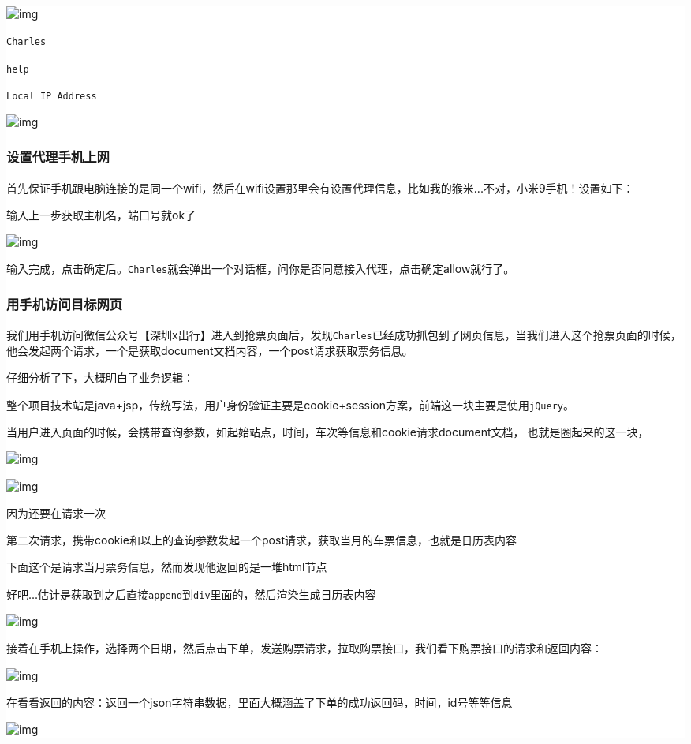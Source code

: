 ![img](https://user-gold-cdn.xitu.io/2019/10/12/16dbbb6d83d75fc2?imageView2/0/w/1280/h/960/format/webp/ignore-error/1)

```
Charles
```

```
help
```

```
Local IP Address
```

![img](https://user-gold-cdn.xitu.io/2019/10/18/16dde2ebaec1fcae?imageView2/0/w/1280/h/960/format/webp/ignore-error/1)

### 设置代理手机上网

首先保证手机跟电脑连接的是同一个wifi，然后在wifi设置那里会有设置代理信息，比如我的猴米...不对，小米9手机！设置如下：

输入上一步获取主机名，端口号就ok了

![img](https://user-gold-cdn.xitu.io/2019/10/12/16dbbb54704d737e?imageView2/0/w/1280/h/960/format/webp/ignore-error/1)

输入完成，点击确定后。`Charles`就会弹出一个对话框，问你是否同意接入代理，点击确定allow就行了。

### 用手机访问目标网页

我们用手机访问微信公众号【深圳x出行】进入到抢票页面后，发现`Charles`已经成功抓包到了网页信息，当我们进入这个抢票页面的时候，他会发起两个请求，一个是获取document文档内容，一个post请求获取票务信息。

仔细分析了下，大概明白了业务逻辑：

整个项目技术站是java+jsp，传统写法，用户身份验证主要是cookie+session方案，前端这一块主要是使用`jQuery`。

当用户进入页面的时候，会携带查询参数，如起始站点，时间，车次等信息和cookie请求document文档， 也就是圈起来的这一块，

![img](https://user-gold-cdn.xitu.io/2019/10/18/16dde3053bbff4f2?imageView2/0/w/1280/h/960/format/webp/ignore-error/1)

![img](https://user-gold-cdn.xitu.io/2019/10/18/16ddaf459b557988?imageView2/0/w/1280/h/960/format/webp/ignore-error/1)

因为还要在请求一次

第二次请求，携带cookie和以上的查询参数发起一个post请求，获取当月的车票信息，也就是日历表内容

下面这个是请求当月票务信息，然而发现他返回的是一堆html节点

好吧...估计是获取到之后直接`append`到`div`里面的，然后渲染生成日历表内容

![img](https://user-gold-cdn.xitu.io/2019/10/12/16dbde3d055047f3?imageView2/0/w/1280/h/960/format/webp/ignore-error/1)

接着在手机上操作，选择两个日期，然后点击下单，发送购票请求，拉取购票接口，我们看下购票接口的请求和返回内容：

![img](https://user-gold-cdn.xitu.io/2019/10/17/16dd8d12313f69f7?imageView2/0/w/1280/h/960/format/webp/ignore-error/1)

在看看返回的内容：返回一个json字符串数据，里面大概涵盖了下单的成功返回码，时间，id号等等信息

![img](https://user-gold-cdn.xitu.io/2019/10/17/16dd8d1bc2cb32ba?imageView2/0/w/1280/h/960/format/webp/ignore-error/1)
